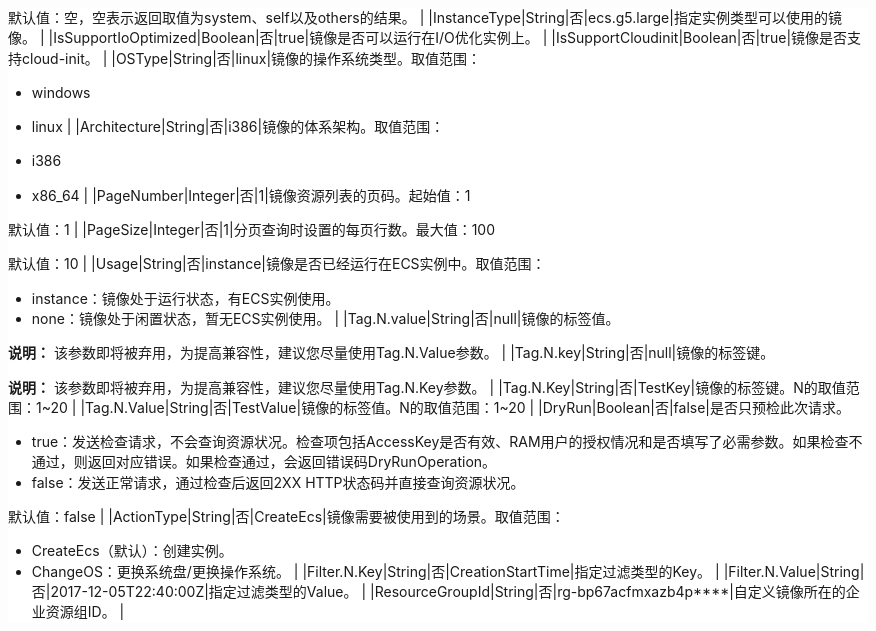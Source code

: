  默认值：空，空表示返回取值为system、self以及others的结果。 |
|InstanceType|String|否|ecs.g5.large|指定实例类型可以使用的镜像。 |
|IsSupportIoOptimized|Boolean|否|true|镜像是否可以运行在I/O优化实例上。 |
|IsSupportCloudinit|Boolean|否|true|镜像是否支持cloud-init。 |
|OSType|String|否|linux|镜像的操作系统类型。取值范围：

 -   windows
-   linux |
|Architecture|String|否|i386|镜像的体系架构。取值范围：

 -   i386
-   x86\_64 |
|PageNumber|Integer|否|1|镜像资源列表的页码。起始值：1

 默认值：1 |
|PageSize|Integer|否|1|分页查询时设置的每页行数。最大值：100

 默认值：10 |
|Usage|String|否|instance|镜像是否已经运行在ECS实例中。取值范围：

 -   instance：镜像处于运行状态，有ECS实例使用。
-   none：镜像处于闲置状态，暂无ECS实例使用。 |
|Tag.N.value|String|否|null|镜像的标签值。

 **说明：** 该参数即将被弃用，为提高兼容性，建议您尽量使用Tag.N.Value参数。 |
|Tag.N.key|String|否|null|镜像的标签键。

 **说明：** 该参数即将被弃用，为提高兼容性，建议您尽量使用Tag.N.Key参数。 |
|Tag.N.Key|String|否|TestKey|镜像的标签键。N的取值范围：1~20 |
|Tag.N.Value|String|否|TestValue|镜像的标签值。N的取值范围：1~20 |
|DryRun|Boolean|否|false|是否只预检此次请求。

 -   true：发送检查请求，不会查询资源状况。检查项包括AccessKey是否有效、RAM用户的授权情况和是否填写了必需参数。如果检查不通过，则返回对应错误。如果检查通过，会返回错误码DryRunOperation。
-   false：发送正常请求，通过检查后返回2XX HTTP状态码并直接查询资源状况。

 默认值：false |
|ActionType|String|否|CreateEcs|镜像需要被使用到的场景。取值范围：

 -   CreateEcs（默认）：创建实例。
-   ChangeOS：更换系统盘/更换操作系统。 |
|Filter.N.Key|String|否|CreationStartTime|指定过滤类型的Key。 |
|Filter.N.Value|String|否|2017-12-05T22:40:00Z|指定过滤类型的Value。 |
|ResourceGroupId|String|否|rg-bp67acfmxazb4p\*\*\*\*|自定义镜像所在的企业资源组ID。 |
